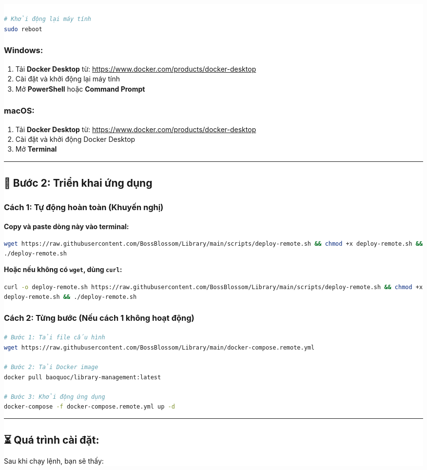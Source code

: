 ```bash

# Khởi động lại máy tính
sudo reboot
```

### **Windows:**
1. Tải **Docker Desktop** từ: https://www.docker.com/products/docker-desktop
2. Cài đặt và khởi động lại máy tính
3. Mở **PowerShell** hoặc **Command Prompt**

### **macOS:**
1. Tải **Docker Desktop** từ: https://www.docker.com/products/docker-desktop
2. Cài đặt và khởi động Docker Desktop
3. Mở **Terminal**

---

## 🚀 **Bước 2: Triển khai ứng dụng**

### **Cách 1: Tự động hoàn toàn (Khuyến nghị)**

**Copy và paste dòng này vào terminal:**

```bash
wget https://raw.githubusercontent.com/BossBlossom/Library/main/scripts/deploy-remote.sh && chmod +x deploy-remote.sh && ./deploy-remote.sh
```

**Hoặc nếu không có `wget`, dùng `curl`:**

```bash
curl -o deploy-remote.sh https://raw.githubusercontent.com/BossBlossom/Library/main/scripts/deploy-remote.sh && chmod +x deploy-remote.sh && ./deploy-remote.sh
```

### **Cách 2: Từng bước (Nếu cách 1 không hoạt động)**

```bash
# Bước 1: Tải file cấu hình
wget https://raw.githubusercontent.com/BossBlossom/Library/main/docker-compose.remote.yml

# Bước 2: Tải Docker image
docker pull baoquoc/library-management:latest

# Bước 3: Khởi động ứng dụng
docker-compose -f docker-compose.remote.yml up -d
```

---

## ⏳ **Quá trình cài đặt:**

Sau khi chạy lệnh, bạn sẽ thấy:
